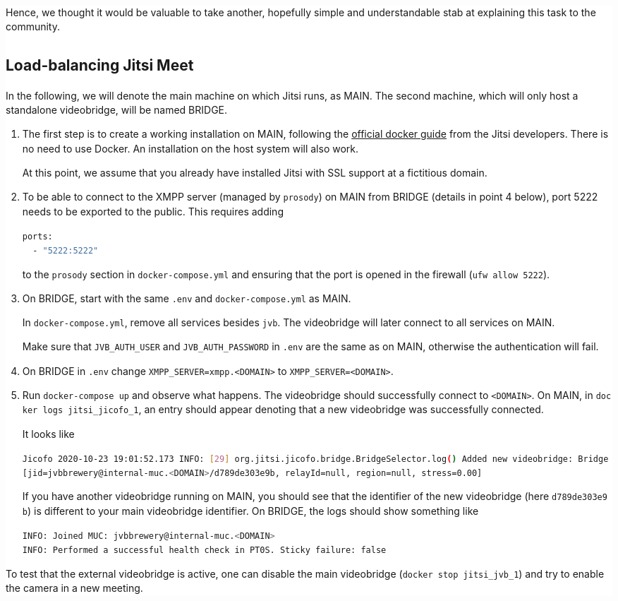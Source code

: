 Hence, we thought it would be valuable to take another, hopefully simple and understandable stab at explaining this task to the community.

## Load-balancing Jitsi Meet

In the following, we will denote the main machine on which Jitsi runs, as MAIN. The second machine, which will only host a standalone videobridge, will be named BRIDGE.

1.  The first step is to create a working installation on MAIN, following the [official docker guide](https://jitsi.github.io/handbook/docs/devops-guide/devops-guide-docker) from the Jitsi developers. There is no need to use Docker. An installation on the host system will also work.

    At this point, we assume that you already have installed Jitsi with SSL support at a fictitious domain.

2.  To be able to connect to the XMPP server (managed by `prosody`) on MAIN from BRIDGE (details in point 4 below), port 5222 needs to be exported to the public. This requires adding

    ``` sh
    ports:
      - "5222:5222"
    ```

    to the `prosody` section in `docker-compose.yml` and ensuring that the port is opened in the firewall (`ufw allow 5222`).

3.  On BRIDGE, start with the same `.env` and `docker-compose.yml` as MAIN.

    In `docker-compose.yml`, remove all services besides `jvb`. The videobridge will later connect to all services on MAIN.

    Make sure that `JVB_AUTH_USER` and `JVB_AUTH_PASSWORD` in `.env` are the same as on MAIN, otherwise the authentication will fail.

4.  On BRIDGE in `.env` change `XMPP_SERVER=xmpp.<DOMAIN>` to `XMPP_SERVER=<DOMAIN>`.

5.  Run `docker-compose up` and observe what happens. The videobridge should successfully connect to `<DOMAIN>`. On MAIN, in `docker logs jitsi_jicofo_1`, an entry should appear denoting that a new videobridge was successfully connected.

    It looks like

    ``` sh
    Jicofo 2020-10-23 19:01:52.173 INFO: [29] org.jitsi.jicofo.bridge.BridgeSelector.log() Added new videobridge: Bridge[jid=jvbbrewery@internal-muc.<DOMAIN>/d789de303e9b, relayId=null, region=null, stress=0.00]
    ```

    If you have another videobridge running on MAIN, you should see that the identifier of the new videobridge (here `d789de303e9b`) is different to your main videobridge identifier. On BRIDGE, the logs should show something like

    ``` sh
    INFO: Joined MUC: jvbbrewery@internal-muc.<DOMAIN>
    INFO: Performed a successful health check in PT0S. Sticky failure: false
    ```

To test that the external videobridge is active, one can disable the main videobridge (`docker stop jitsi_jvb_1`) and try to enable the camera in a new meeting.
